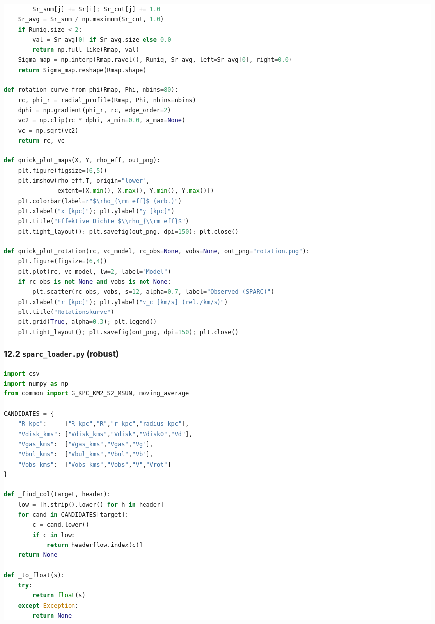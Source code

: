 ```python
        Sr_sum[j] += Sr[i]; Sr_cnt[j] += 1.0
    Sr_avg = Sr_sum / np.maximum(Sr_cnt, 1.0)
    if Runiq.size < 2:
        val = Sr_avg[0] if Sr_avg.size else 0.0
        return np.full_like(Rmap, val)
    Sigma_map = np.interp(Rmap.ravel(), Runiq, Sr_avg, left=Sr_avg[0], right=0.0)
    return Sigma_map.reshape(Rmap.shape)

def rotation_curve_from_phi(Rmap, Phi, nbins=80):
    rc, phi_r = radial_profile(Rmap, Phi, nbins=nbins)
    dphi = np.gradient(phi_r, rc, edge_order=2)
    vc2 = np.clip(rc * dphi, a_min=0.0, a_max=None)
    vc = np.sqrt(vc2)
    return rc, vc

def quick_plot_maps(X, Y, rho_eff, out_png):
    plt.figure(figsize=(6,5))
    plt.imshow(rho_eff.T, origin="lower",
               extent=[X.min(), X.max(), Y.min(), Y.max()])
    plt.colorbar(label=r"$\rho_{\rm eff}$ (arb.)")
    plt.xlabel("x [kpc]"); plt.ylabel("y [kpc]")
    plt.title("Effektive Dichte $\\rho_{\\rm eff}$")
    plt.tight_layout(); plt.savefig(out_png, dpi=150); plt.close()

def quick_plot_rotation(rc, vc_model, rc_obs=None, vobs=None, out_png="rotation.png"):
    plt.figure(figsize=(6,4))
    plt.plot(rc, vc_model, lw=2, label="Model")
    if rc_obs is not None and vobs is not None:
        plt.scatter(rc_obs, vobs, s=12, alpha=0.7, label="Observed (SPARC)")
    plt.xlabel("r [kpc]"); plt.ylabel("v_c [km/s] (rel./km/s)")
    plt.title("Rotationskurve")
    plt.grid(True, alpha=0.3); plt.legend()
    plt.tight_layout(); plt.savefig(out_png, dpi=150); plt.close()
```

### 12.2 `sparc_loader.py` (robust)
```python
import csv
import numpy as np
from common import G_KPC_KM2_S2_MSUN, moving_average

CANDIDATES = {
    "R_kpc":     ["R_kpc","R","r_kpc","radius_kpc"],
    "Vdisk_kms": ["Vdisk_kms","Vdisk","Vdisk0","Vd"],
    "Vgas_kms":  ["Vgas_kms","Vgas","Vg"],
    "Vbul_kms":  ["Vbul_kms","Vbul","Vb"],
    "Vobs_kms":  ["Vobs_kms","Vobs","V","Vrot"]
}

def _find_col(target, header):
    low = [h.strip().lower() for h in header]
    for cand in CANDIDATES[target]:
        c = cand.lower()
        if c in low:
            return header[low.index(c)]
    return None

def _to_float(s):
    try:
        return float(s)
    except Exception:
        return None

```